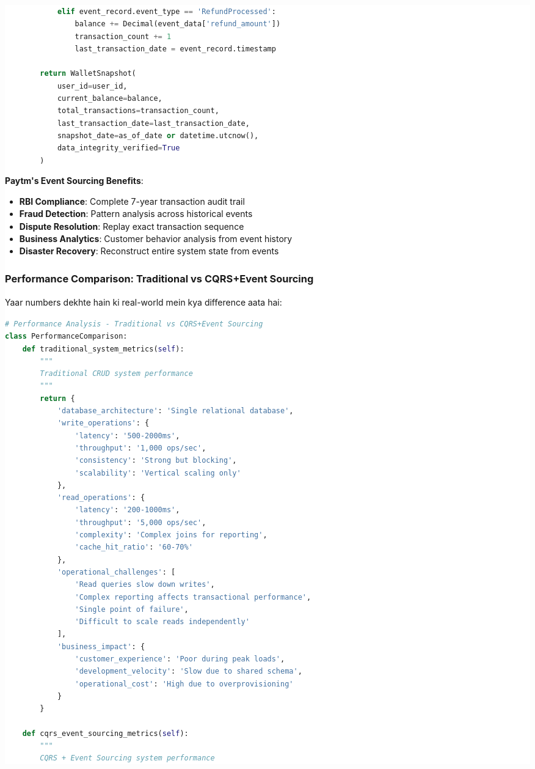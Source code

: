 ```python
            elif event_record.event_type == 'RefundProcessed':
                balance += Decimal(event_data['refund_amount'])
                transaction_count += 1
                last_transaction_date = event_record.timestamp
        
        return WalletSnapshot(
            user_id=user_id,
            current_balance=balance,
            total_transactions=transaction_count,
            last_transaction_date=last_transaction_date,
            snapshot_date=as_of_date or datetime.utcnow(),
            data_integrity_verified=True
        )
```

**Paytm's Event Sourcing Benefits**:
- **RBI Compliance**: Complete 7-year transaction audit trail
- **Fraud Detection**: Pattern analysis across historical events
- **Dispute Resolution**: Replay exact transaction sequence
- **Business Analytics**: Customer behavior analysis from event history
- **Disaster Recovery**: Reconstruct entire system state from events

### Performance Comparison: Traditional vs CQRS+Event Sourcing

Yaar numbers dekhte hain ki real-world mein kya difference aata hai:

```python
# Performance Analysis - Traditional vs CQRS+Event Sourcing
class PerformanceComparison:
    def traditional_system_metrics(self):
        """
        Traditional CRUD system performance
        """
        return {
            'database_architecture': 'Single relational database',
            'write_operations': {
                'latency': '500-2000ms',
                'throughput': '1,000 ops/sec',
                'consistency': 'Strong but blocking',
                'scalability': 'Vertical scaling only'
            },
            'read_operations': {
                'latency': '200-1000ms', 
                'throughput': '5,000 ops/sec',
                'complexity': 'Complex joins for reporting',
                'cache_hit_ratio': '60-70%'
            },
            'operational_challenges': [
                'Read queries slow down writes',
                'Complex reporting affects transactional performance', 
                'Single point of failure',
                'Difficult to scale reads independently'
            ],
            'business_impact': {
                'customer_experience': 'Poor during peak loads',
                'development_velocity': 'Slow due to shared schema',
                'operational_cost': 'High due to overprovisioning'
            }
        }
    
    def cqrs_event_sourcing_metrics(self):
        """
        CQRS + Event Sourcing system performance
```